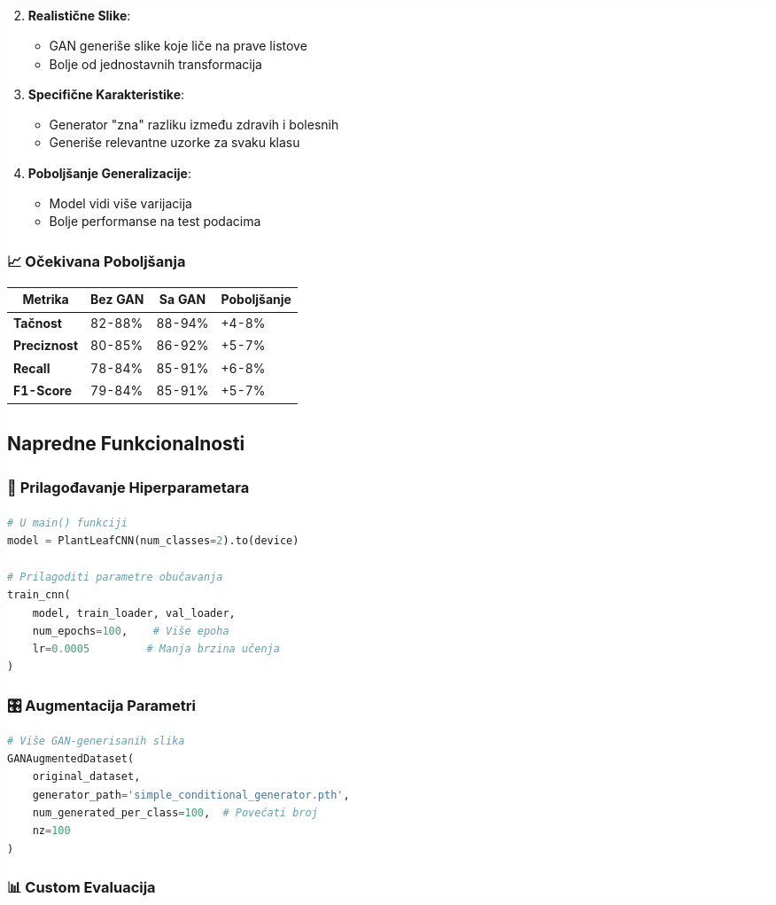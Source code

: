 2. **Realistične Slike**:
   - GAN generiše slike koje liče na prave listove
   - Bolje od jednostavnih transformacija

3. **Specifične Karakteristike**:
   - Generator "zna" razliku između zdravih i bolesnih
   - Generiše relevantne uzorke za svaku klasu

4. **Poboljšanje Generalizacije**:
   - Model vidi više varijacija
   - Bolje performanse na test podacima

### 📈 **Očekivana Poboljšanja**

| Metrika | Bez GAN | Sa GAN | Poboljšanje |
|---------|---------|--------|-------------|
| **Tačnost** | 82-88% | 88-94% | +4-8% |
| **Preciznost** | 80-85% | 86-92% | +5-7% |
| **Recall** | 78-84% | 85-91% | +6-8% |
| **F1-Score** | 79-84% | 85-91% | +5-7% |

## Napredne Funkcionalnosti

### 🔧 **Prilagođavanje Hiperparametara**

```python
# U main() funkciji
model = PlantLeafCNN(num_classes=2).to(device)

# Prilagoditi parametre obučavanja
train_cnn(
    model, train_loader, val_loader,
    num_epochs=100,    # Više epoha
    lr=0.0005         # Manja brzina učenja
)
```

### 🎛️ **Augmentacija Parametri**

```python
# Više GAN-generisanih slika
GANAugmentedDataset(
    original_dataset,
    generator_path='simple_conditional_generator.pth',
    num_generated_per_class=100,  # Povećati broj
    nz=100
)
```

### 📊 **Custom Evaluacija**

